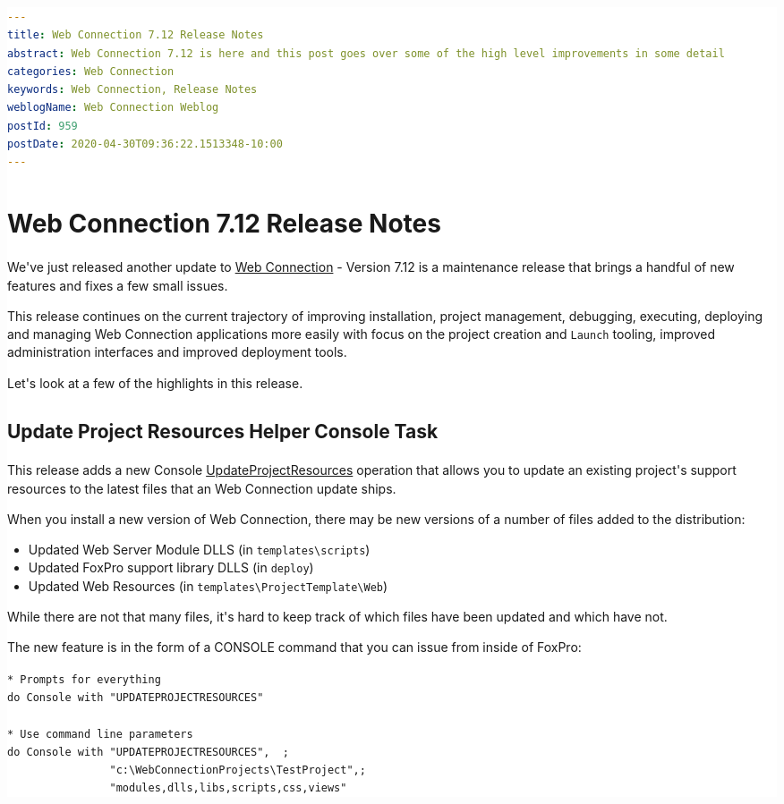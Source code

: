```yaml
---
title: Web Connection 7.12 Release Notes
abstract: Web Connection 7.12 is here and this post goes over some of the high level improvements in some detail
categories: Web Connection
keywords: Web Connection, Release Notes
weblogName: Web Connection Weblog
postId: 959
postDate: 2020-04-30T09:36:22.1513348-10:00
---
```

# Web Connection 7.12 Release Notes

We've just released another update to [Web Connection](https://webconnection.west-wind.com) - Version 7.12 is a maintenance release that brings a handful of new features and fixes a few small issues.

This release continues on the current trajectory of improving installation, project management, debugging, executing, deploying and managing Web Connection applications more easily with focus on the project creation and `Launch` tooling, improved administration interfaces and improved deployment tools.

Let's look at a few of the highlights in this release.


## Update Project Resources Helper Console Task
This release adds a new Console [UpdateProjectResources](https://webconnection.west-wind.com/docs/_0r10slean.htm#updateprojectresoures) operation that allows you to update an existing project's support resources to the latest files that an Web Connection update ships.

When you install a new version of Web Connection, there may be new versions of a number of files added to the distribution:

* Updated Web Server Module DLLS (in `templates\scripts`)
* Updated FoxPro support library DLLS (in `deploy`)
* Updated Web Resources (in `templates\ProjectTemplate\Web`)

While there are not that many files, it's hard to keep track of which files have been updated and which have not.

The new feature is in the form of a CONSOLE command that you can issue from inside of FoxPro:


```foxpro
* Prompts for everything
do Console with "UPDATEPROJECTRESOURCES"

* Use command line parameters
do Console with "UPDATEPROJECTRESOURCES",  ;
                "c:\WebConnectionProjects\TestProject",;
                "modules,dlls,libs,scripts,css,views"

```
